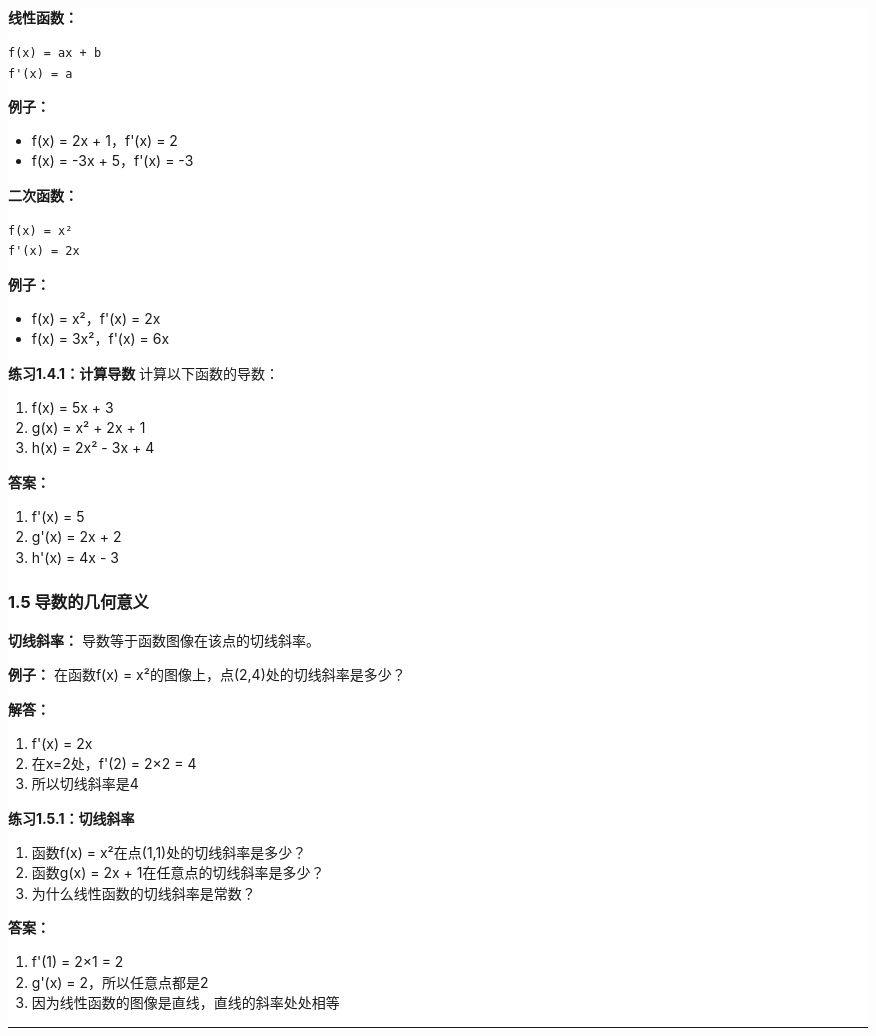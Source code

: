 **线性函数：**
```
f(x) = ax + b
f'(x) = a
```

**例子：**
- f(x) = 2x + 1，f'(x) = 2
- f(x) = -3x + 5，f'(x) = -3

**二次函数：**
```
f(x) = x²
f'(x) = 2x
```

**例子：**
- f(x) = x²，f'(x) = 2x
- f(x) = 3x²，f'(x) = 6x

**练习1.4.1：计算导数**
计算以下函数的导数：

1. f(x) = 5x + 3
2. g(x) = x² + 2x + 1
3. h(x) = 2x² - 3x + 4

**答案：**
1. f'(x) = 5
2. g'(x) = 2x + 2
3. h'(x) = 4x - 3

### 1.5 导数的几何意义

**切线斜率：**
导数等于函数图像在该点的切线斜率。

**例子：**
在函数f(x) = x²的图像上，点(2,4)处的切线斜率是多少？

**解答：**
1. f'(x) = 2x
2. 在x=2处，f'(2) = 2×2 = 4
3. 所以切线斜率是4

**练习1.5.1：切线斜率**
1. 函数f(x) = x²在点(1,1)处的切线斜率是多少？
2. 函数g(x) = 2x + 1在任意点的切线斜率是多少？
3. 为什么线性函数的切线斜率是常数？

**答案：**
1. f'(1) = 2×1 = 2
2. g'(x) = 2，所以任意点都是2
3. 因为线性函数的图像是直线，直线的斜率处处相等

---
